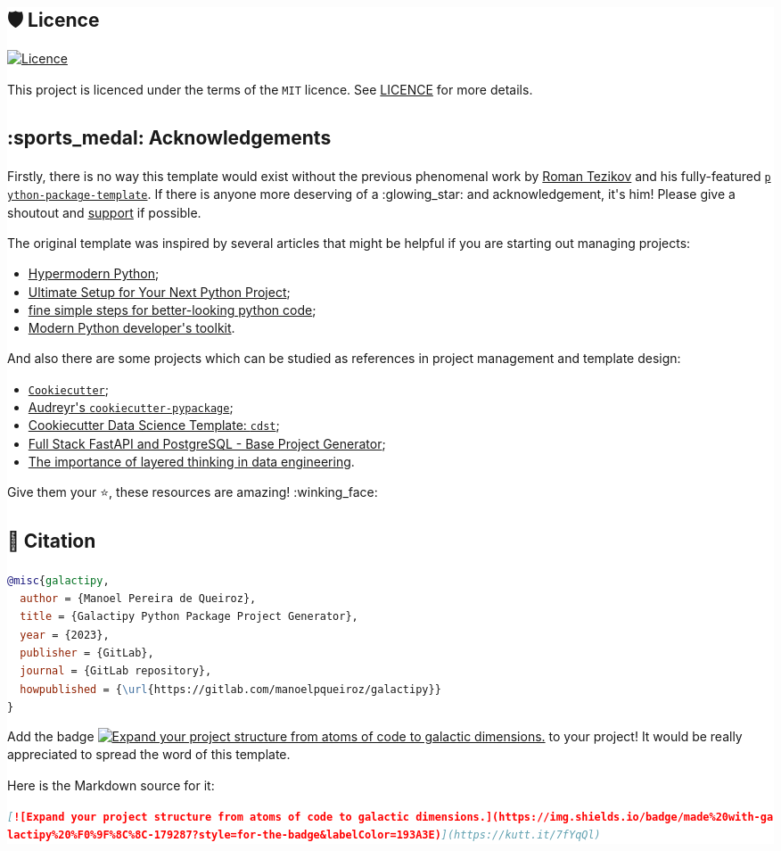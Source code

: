 ## :shield: Licence

[![Licence][b6]][b7]

This project is licenced under the terms of the `MIT` licence. See [LICENCE][b7] for more details.

## :sports_medal: Acknowledgements

Firstly, there is no way this template would exist without the previous phenomenal work by [Roman Tezikov][ac1] and his fully-featured [`python-package-template`][ft23]. If there is anyone more deserving of a :glowing_star: and acknowledgement, it's him! Please give a shoutout and [support][ac2] if possible.

The original template was inspired by several articles that might be helpful if you are starting out managing projects:

- [Hypermodern Python][ac3];
- [Ultimate Setup for Your Next Python Project][ac4];
- [fine simple steps for better-looking python code][ac5];
- [Modern Python developer's toolkit][ac6].

And also there are some projects which can be studied as references in project management and template design:

- [`Cookiecutter`][ac7];
- [Audreyr's `cookiecutter-pypackage`][ac8];
- [Cookiecutter Data Science Template: `cdst`][ac9];
- [Full Stack FastAPI and PostgreSQL - Base Project Generator][ac10];
- [The importance of layered thinking in data engineering][ac11].

Give them your :star:, these resources are amazing! :winking_face:

## :page_with_curl: Citation

```bibtex
@misc{galactipy,
  author = {Manoel Pereira de Queiroz},
  title = {Galactipy Python Package Project Generator},
  year = {2023},
  publisher = {GitLab},
  journal = {GitLab repository},
  howpublished = {\url{https://gitlab.com/manoelpqueiroz/galactipy}}
}
```

Add the badge [![Expand your project structure from atoms of code to galactic dimensions.][b33]][b34] to your project! It would be really appreciated to spread the word of this template.

Here is the Markdown source for it:

```markdown
[![Expand your project structure from atoms of code to galactic dimensions.](https://img.shields.io/badge/made%20with-galactipy%20%F0%9F%8C%8C-179287?style=for-the-badge&labelColor=193A3E)](https://kutt.it/7fYqQl)
```


[b1]: https://img.shields.io/badge/python-3.8%20%7C%203.9%20%7C%203.10%20%7C%203.11-blue?style=for-the-badge
[b2]: https://kutt.it/WlS8Qj
[b3]: https://img.shields.io/badge/GitLab-0B2640?style=for-the-badge&logo=gitlab&logoColor=white
[b4]: https://img.shields.io/gitlab/v/release/manoelpqueiroz%2Fgalactipy?style=for-the-badge&logo=semantic-release&color=253747
[b5]: https://kutt.it/dFL664
[b6]: https://img.shields.io/gitlab/license/manoelpqueiroz%2Fgalactipy?style=for-the-badge
[b7]: https://kutt.it/hTjpzN
[b8]: https://img.shields.io/badge/Cookiecutter-D4AA00?style=for-the-badge&logo=Cookiecutter&logoColor=white
[b9]: https://cookiecutter.readthedocs.io/en/stable/
[b10]: https://img.shields.io/badge/project%20type-toy-blue?style=for-the-badge
[b11]: https://project-types.github.io/#toy
[b12]: https://img.shields.io/static/v1.svg?label=Contributions&message=Welcome&color=0059b3&style=for-the-badge
[b13]: https://kutt.it/1Q6cYr
[b14]: https://img.shields.io/gitlab/issues/open/manoelpqueiroz%2Fgalactipy?style=for-the-badge&color=fca326
[b15]: https://kutt.it/2B3qIg
[b16]: https://img.shields.io/gitlab/merge-requests/open/manoelpqueiroz%2Fgalactipy?style=for-the-badge&color=6fdac9
[b17]: https://kutt.it/YZ7kPX
[b18]: https://img.shields.io/endpoint?url=https://python-poetry.org/badge/v0.json&style=for-the-badge
[b19]: https://python-poetry.org/
[b20]: https://img.shields.io/badge/pre--commit-enabled-brightgreen?logo=pre-commit&logoColor=white&style=for-the-badge
[b21]: https://kutt.it/D4ayxs
[b22]: https://img.shields.io/badge/Editorconfig-E0EFEF?style=for-the-badge&logo=editorconfig&logoColor=000
[b23]: https://kutt.it/fy3pqF
[b24]: https://img.shields.io/badge/code%20style-black-000000.svg?style=for-the-badge
[b25]: https://black.readthedocs.io/en/stable/
[b26]: https://img.shields.io/badge/docstrings-numpydoc-4dabcf?style=for-the-badge&labelColor=4d77cf
[b27]: https://numpydoc.readthedocs.io/en/latest/format.html
[b28]: https://img.shields.io/badge/%F0%9F%93%A6-semantic%20versions-4053D6?style=for-the-badge
[b29]: https://img.shields.io/gitlab/pipeline-status/manoelpqueiroz%2Fgalactipy?branch=master&style=for-the-badge&logo=gitlab&logoColor=white&label=master
[b30]: https://kutt.it/zG7nVG
[b31]: https://img.shields.io/coverallsCoverage/gitlab/manoelpqueiroz/galactipy?style=for-the-badge&logo=coveralls
[b32]: https://kutt.it/uxIDHs
[b33]: https://img.shields.io/badge/made%20with-galactipy%20%F0%9F%8C%8C-179287?style=for-the-badge&labelColor=193A3E
[b34]: https://kutt.it/7fYqQl
[ft1]: https://cookiecutter.readthedocs.io/en/stable/
[ft2]: https://python-poetry.org/
[ft3]: https://gitlab.com/manoelpqueiroz/galactipy/-/blob/master/%7B%7B%20cookiecutter.repo_name%20%7D%7D/pyproject.toml
[ft4]: https://black.readthedocs.io/en/stable/
[ft5]: https://pycqa.github.io/isort/
[ft6]: https://github.com/asottile/pyupgrade
[ft7]: https://pre-commit.com/
[ft8]: https://flake8.pycqa.org/en/latest/
[ft9]: http://www.pydocstyle.org/en/stable/
[ft10]: https://github.com/jsh9/pydoclint
[ft11]: https://mypy.readthedocs.io
[ft12]: https://docs.safetycli.com/safety-2/
[ft13]: https://bandit.readthedocs.io/en/latest/
[ft14]: https://docs.pytest.org/en/latest/
[ft15]: https://gitlab.com/manoelpqueiroz/galactipy/-/blob/master/%7B%7B%20cookiecutter.repo_name%20%7D%7D/.editorconfig
[ft16]: https://gitlab.com/manoelpqueiroz/galactipy/-/blob/master/%7B%7B%20cookiecutter.repo_name%20%7D%7D/.dockerignore
[ft17]: https://gitlab.com/manoelpqueiroz/galactipy/-/blob/master/%7B%7B%20cookiecutter.repo_name%20%7D%7D/.gitignore
[ft18]: https://gitlab.com/manoelpqueiroz/galactipy/-/blob/master/%7B%7B%20cookiecutter.repo_name%20%7D%7D/.gitlab-ci.yml
[ft19]: https://gitlab.com/manoelpqueiroz/galactipy/-/blob/master/%7B%7B%20cookiecutter.repo_name%20%7D%7D/_templates/.github/workflows/build.yml
[ft20]: https://gitlab.com/manoelpqueiroz/galactipy/-/blob/master/%7B%7B%20cookiecutter.repo_name%20%7D%7D/Makefile
[ft21]: #makefile-usage
[ft22]: https://gitlab.com/manoelpqueiroz/galactipy/-/blob/master/%7B%7B%20cookiecutter.repo_name%20%7D%7D/docker/Dockerfile
[ft23]: https://github.com/TezRomacH/python-package-template
[ft24]: https://docs.github.com/en/code-security/dependabot
[ft25]: https://docs.github.com/en/code-security/dependabot/dependabot-version-updates/configuring-dependabot-version-updates#enabling-dependabot-version-updates
[ft26]: https://github.com/marketplace/actions/release-drafter
[ft27]: https://gitlab.com/manoelpqueiroz/galactipy/-/blob/master/%7B%7B%20cookiecutter.repo_name%20%7D%7D/_templates/.github/release-drafter.yml
[ft28]: https://semver.org/
[ft29]: https://docs.gitlab.com/ee/user/project/changelogs.html
[ft30]: https://gitlab.com/manoelpqueiroz/galactipy/-/blob/master/%7B%7B%20cookiecutter.repo_name%20%7D%7D/_templates/.gitlab/changelog_config.yml
[ft31]: https://gitlab.com/manoelpqueiroz/galactipy/-/blob/master/%7B%7B%20cookiecutter.repo_name%20%7D%7D/_templates/.gitlab/merge_request_templates/default.md
[ft32]: https://gitlab.com/manoelpqueiroz/galactipy/-/tree/master/%7B%7B%20cookiecutter.repo_name%20%7D%7D/_templates/.gitlab/issue_templates
[ft33]: https://shields.io/
[ft34]: https://github.com/marketplace/actions/close-stale-issues
[ft35]: https://gitlab.com/manoelpqueiroz/galactipy/-/blob/master/%7B%7B%20cookiecutter.repo_name%20%7D%7D/_templates/.github/.stale.yml
[htu1]: http://ivantomic.com/projects/ospnc/
[htu2]: #gitlab-vs-github-features
[htu3]: https://typer.tiangolo.com/
[htu4]: https://rich.readthedocs.io/en/latest/
[htu5]: https://www.sphinx-doc.org/en/master/
[htu6]: https://gitlab.com/manoelpqueiroz/galactipy/-/tree/master/%7B%7B%20cookiecutter.repo_name%20%7D%7D
[htu7]: https://gitlab.com/manoelpqueiroz/galactipy/-/tree/master/%7B%7B%20cookiecutter.repo_name%20%7D%7D#very-first-steps
[htu8]: https://python-poetry.org/docs/
[htu9]: https://python-poetry.org/docs/cli/#commands
[htu10]: https://github.com/python-poetry/install.python-poetry.org
[htu11]: https://gitlab.com/manoelpqueiroz/galactipy/-/tree/master/%7B%7B%20cookiecutter.repo_name%20%7D%7D/docker
[wn1]: https://marketplace.visualstudio.com/items?itemName=Gruntfuggly.todo-tree
[wn2]: https://github.com/tiangolo/typer
[wn3]: https://github.com/willmcgugan/rich
[wn4]: https://github.com/tqdm/tqdm
[wn5]: https://github.com/prompt-toolkit/python-prompt-toolkit
[wn6]: https://github.com/ijl/orjson
[wn7]: https://github.com/samuelcolvin/pydantic/
[wn8]: https://github.com/dry-python/returns
[wn9]: https://github.com/Delgan/loguru
[wn10]: https://github.com/gruns/icecream
[wn11]: https://github.com/facebookresearch/hydra
[wn12]: https://github.com/tiangolo/fastapi
[wn13]: https://shields.io/badges/static-badge
[wn14]: https://badges.pages.dev/
[wn15]: https://github.com/badges/awesome-badges
[wn16]: https://www.bestpractices.dev/en
[wn17]: https://ossrank.com/
[wn18]: https://coveralls.io/
[wn19]: https://about.codecov.io/
[wn20]: https://codeclimate.com/velocity/what-is-velocity
[wn21]: https://www.codacy.com/
[wn22]: https://liberapay.com/
[wn23]: https://opencollective.com/
[wn24]: https://ko-fi.com/
[wn25]: https://github.com/sponsors
[wn26]: https://opensource.guide/
[wn27]: https://github.com/nayafia/lemonade-stand
[wn28]: https://docs.gitlab.com/ee/ci/
[wn29]: https://help.github.com/en/actions
[wn30]: https://makefiletutorial.com/
[wn30]: https://gitmoji.carloscuesta.me/
[r1]: https://gitlab.com/manoelpqueiroz/galactipy/-/releases
[r2]: https://docs.gitlab.com/ee/user/project/changelogs.html#add-a-trailer-to-a-git-commit
[td1]: https://coveralls.io
[td2]: https://pypi.org/
[td3]: https://github.com/sphinx-doc/sphinx
[td4]: https://github.com/pradyunsg/furo
[td5]: https://github.com/rubik/radon
[td6]: https://github.com/econchick/interrogate
[td7]: https://github.com/replicatedhq/dockerfilelint
[td8]: https://github.com/sourcerer-io/hall-of-fame
[td9]: http://www.pyinvoke.org/
[td10]: https://earthly.dev/
[ac1]: https://github.com/TezRomacH
[ac2]: https://patreon.com/tezikov
[ac3]: https://cjolowicz.github.io/posts/hypermodern-python-01-setup/
[ac4]: https://martinheinz.dev/blog/14
[ac5]: https://towardsdatascience.com/nine-simple-steps-for-better-looking-python-code-87e5d9d3b1cf
[ac6]: https://pycon.switowski.com/
[ac7]: https://github.com/cookiecutter/cookiecutter
[ac8]: https://github.com/audreyr/cookiecutter-pypackage
[ac9]: https://github.com/crplab/cdst
[ac10]: https://github.com/tiangolo/full-stack-fastapi-postgresql
[ac11]: https://towardsdatascience.com/the-importance-of-layered-thinking-in-data-engineering-a09f685edc71